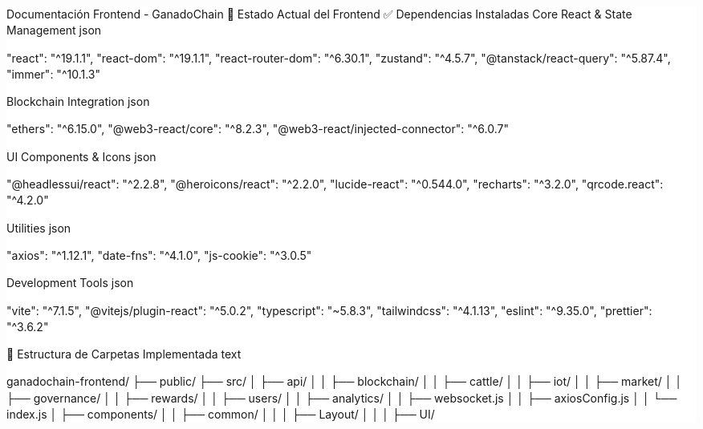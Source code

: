 Documentación Frontend - GanadoChain
🚀 Estado Actual del Frontend
✅ Dependencias Instaladas
Core React & State Management
json

"react": "^19.1.1",
"react-dom": "^19.1.1",
"react-router-dom": "^6.30.1",
"zustand": "^4.5.7",
"@tanstack/react-query": "^5.87.4",
"immer": "^10.1.3"

Blockchain Integration
json

"ethers": "^6.15.0",
"@web3-react/core": "^8.2.3",
"@web3-react/injected-connector": "^6.0.7"

UI Components & Icons
json

"@headlessui/react": "^2.2.8",
"@heroicons/react": "^2.2.0",
"lucide-react": "^0.544.0",
"recharts": "^3.2.0",
"qrcode.react": "^4.2.0"

Utilities
json

"axios": "^1.12.1",
"date-fns": "^4.1.0",
"js-cookie": "^3.0.5"

Development Tools
json

"vite": "^7.1.5",
"@vitejs/plugin-react": "^5.0.2",
"typescript": "~5.8.3",
"tailwindcss": "^4.1.13",
"eslint": "^9.35.0",
"prettier": "^3.6.2"

📁 Estructura de Carpetas Implementada
text

ganadochain-frontend/
├── public/
├── src/
│   ├── api/
│   │   ├── blockchain/
│   │   ├── cattle/
│   │   ├── iot/
│   │   ├── market/
│   │   ├── governance/
│   │   ├── rewards/
│   │   ├── users/
│   │   ├── analytics/
│   │   ├── websocket.js
│   │   ├── axiosConfig.js
│   │   └── index.js
│   ├── components/
│   │   ├── common/
│   │   │   ├── Layout/
│   │   │   ├── UI/